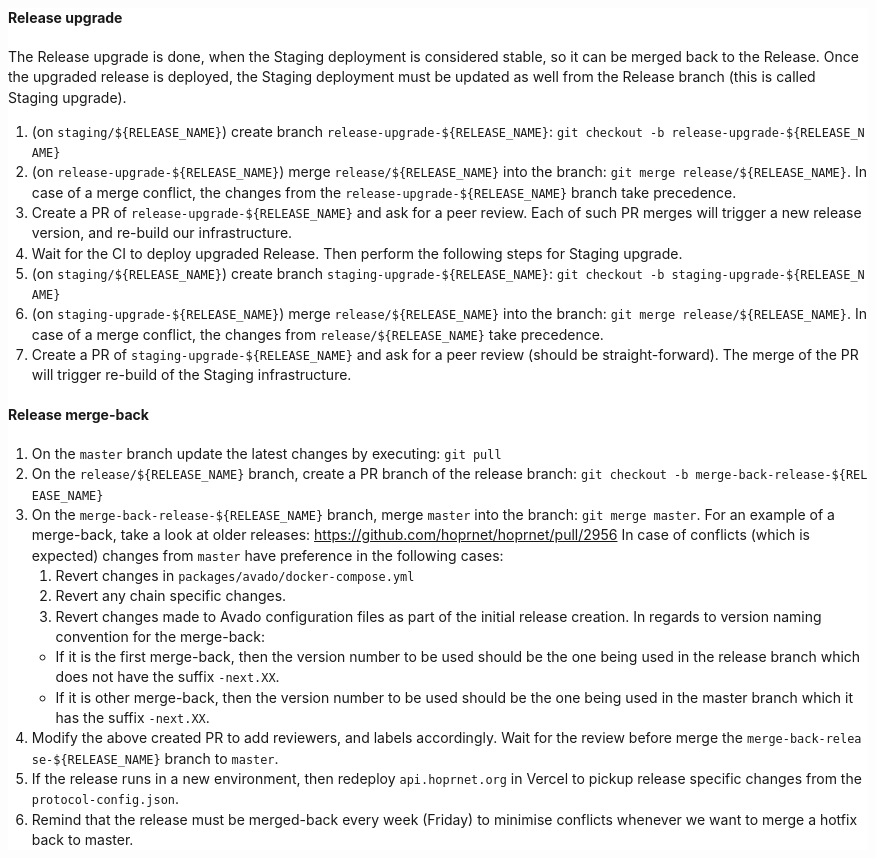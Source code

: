 #### Release upgrade

The Release upgrade is done, when the Staging deployment is considered stable, so it can be merged back to the Release.
Once the upgraded release is deployed, the Staging deployment must be updated as well from the Release branch (this is called Staging upgrade).

1. (on `staging/${RELEASE_NAME}`) create branch `release-upgrade-${RELEASE_NAME}`: `git checkout -b release-upgrade-${RELEASE_NAME}`
2. (on `release-upgrade-${RELEASE_NAME}`) merge `release/${RELEASE_NAME}` into the branch: `git merge release/${RELEASE_NAME}`.
   In case of a merge conflict, the changes from the `release-upgrade-${RELEASE_NAME}` branch take precedence.
3. Create a PR of `release-upgrade-${RELEASE_NAME}` and ask for a peer review.
   Each of such PR merges will trigger a new release version, and re-build our infrastructure.
4. Wait for the CI to deploy upgraded Release. Then perform the following steps for Staging upgrade.
5. (on `staging/${RELEASE_NAME}`) create branch `staging-upgrade-${RELEASE_NAME}`: `git checkout -b staging-upgrade-${RELEASE_NAME}`
6. (on `staging-upgrade-${RELEASE_NAME}`) merge `release/${RELEASE_NAME}` into the branch: `git merge release/${RELEASE_NAME}`.
   In case of a merge conflict, the changes from `release/${RELEASE_NAME}` take precedence.
7. Create a PR of `staging-upgrade-${RELEASE_NAME}` and ask for a peer review (should be straight-forward).
   The merge of the PR will trigger re-build of the Staging infrastructure.

#### Release merge-back

1. On the `master` branch update the latest changes by executing: `git pull`
2. On the `release/${RELEASE_NAME}` branch, create a PR branch of the release branch: `git checkout -b merge-back-release-${RELEASE_NAME}`
3. On the `merge-back-release-${RELEASE_NAME}` branch, merge `master` into the branch: `git merge master`.
   For an example of a merge-back, take a look at older releases: https://github.com/hoprnet/hoprnet/pull/2956
   In case of conflicts (which is expected) changes from `master` have preference in the following cases:
   1. Revert changes in `packages/avado/docker-compose.yml`
   2. Revert any chain specific changes.
   3. Revert changes made to Avado configuration files as part of the initial release creation.
      In regards to version naming convention for the merge-back:
   - If it is the first merge-back, then the version number to be used should be the one being used in the release branch which does not have the suffix `-next.XX`.
   - If it is other merge-back, then the version number to be used should be the one being used in the master branch which it has the suffix `-next.XX`.
4. Modify the above created PR to add reviewers, and labels accordingly. Wait for the review before merge the `merge-back-release-${RELEASE_NAME}` branch to `master`.
5. If the release runs in a new environment, then redeploy `api.hoprnet.org` in Vercel to pickup release specific changes from the `protocol-config.json`.
6. Remind that the release must be merged-back every week (Friday) to minimise conflicts whenever we want to merge a hotfix back to master.
